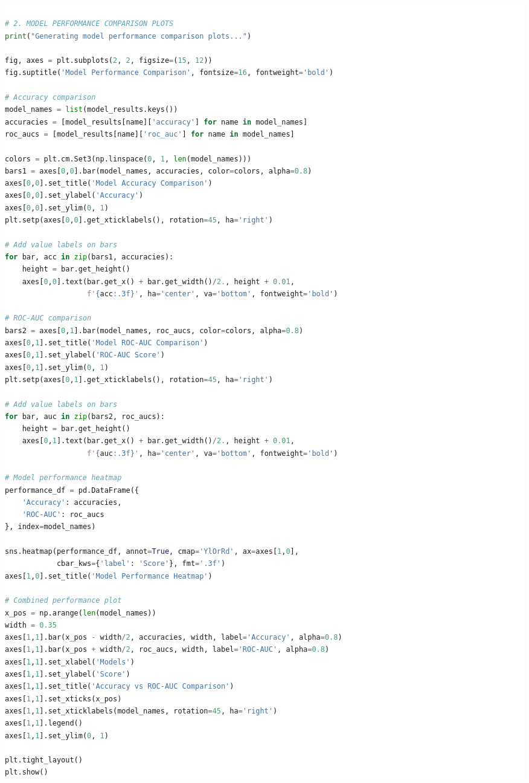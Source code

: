 ```python

# 2. MODEL PERFORMANCE COMPARISON PLOTS
print("Generating model performance comparison plots...")

fig, axes = plt.subplots(2, 2, figsize=(15, 12))
fig.suptitle('Model Performance Comparison', fontsize=16, fontweight='bold')

# Accuracy comparison
model_names = list(model_results.keys())
accuracies = [model_results[name]['accuracy'] for name in model_names]
roc_aucs = [model_results[name]['roc_auc'] for name in model_names]

colors = plt.cm.Set3(np.linspace(0, 1, len(model_names)))
bars1 = axes[0,0].bar(model_names, accuracies, color=colors, alpha=0.8)
axes[0,0].set_title('Model Accuracy Comparison')
axes[0,0].set_ylabel('Accuracy')
axes[0,0].set_ylim(0, 1)
plt.setp(axes[0,0].get_xticklabels(), rotation=45, ha='right')

# Add value labels on bars
for bar, acc in zip(bars1, accuracies):
    height = bar.get_height()
    axes[0,0].text(bar.get_x() + bar.get_width()/2., height + 0.01,
                   f'{acc:.3f}', ha='center', va='bottom', fontweight='bold')

# ROC-AUC comparison
bars2 = axes[0,1].bar(model_names, roc_aucs, color=colors, alpha=0.8)
axes[0,1].set_title('Model ROC-AUC Comparison')
axes[0,1].set_ylabel('ROC-AUC Score')
axes[0,1].set_ylim(0, 1)
plt.setp(axes[0,1].get_xticklabels(), rotation=45, ha='right')

# Add value labels on bars
for bar, auc in zip(bars2, roc_aucs):
    height = bar.get_height()
    axes[0,1].text(bar.get_x() + bar.get_width()/2., height + 0.01,
                   f'{auc:.3f}', ha='center', va='bottom', fontweight='bold')

# Model performance heatmap
performance_df = pd.DataFrame({
    'Accuracy': accuracies,
    'ROC-AUC': roc_aucs
}, index=model_names)

sns.heatmap(performance_df, annot=True, cmap='YlOrRd', ax=axes[1,0], 
            cbar_kws={'label': 'Score'}, fmt='.3f')
axes[1,0].set_title('Model Performance Heatmap')

# Combined performance plot
x_pos = np.arange(len(model_names))
width = 0.35
axes[1,1].bar(x_pos - width/2, accuracies, width, label='Accuracy', alpha=0.8)
axes[1,1].bar(x_pos + width/2, roc_aucs, width, label='ROC-AUC', alpha=0.8)
axes[1,1].set_xlabel('Models')
axes[1,1].set_ylabel('Score')
axes[1,1].set_title('Accuracy vs ROC-AUC Comparison')
axes[1,1].set_xticks(x_pos)
axes[1,1].set_xticklabels(model_names, rotation=45, ha='right')
axes[1,1].legend()
axes[1,1].set_ylim(0, 1)

plt.tight_layout()
plt.show()
```